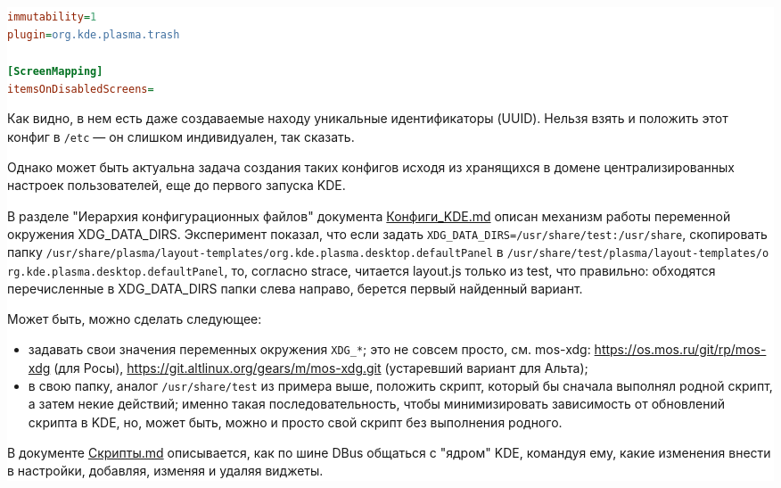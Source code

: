 ```ini
immutability=1
plugin=org.kde.plasma.trash

[ScreenMapping]
itemsOnDisabledScreens=
```

Как видно, в нем есть даже создаваемые находу уникальные идентификаторы (UUID). Нельзя взять и положить этот конфиг в `/etc` — он слишком индивидуален, так сказать.

Однако может быть актуальна задача создания таких конфигов исходя из хранящихся в домене централизированных настроек пользователей, еще до первого запуска KDE.

В разделе "Иерархия конфигурационных файлов" документа [Конфиги_KDE.md](Конфиги_KDE.md) описан механизм работы переменной окружения XDG_DATA_DIRS. Эксперимент показал, что если задать `XDG_DATA_DIRS=/usr/share/test:/usr/share`, скопировать папку `/usr/share/plasma/layout-templates/org.kde.plasma.desktop.defaultPanel` в `/usr/share/test/plasma/layout-templates/org.kde.plasma.desktop.defaultPanel`, то, согласно strace, читается layout.js только из test, что правильно: обходятся перечисленные в XDG_DATA_DIRS папки слева направо, берется первый найденный вариант.

Может быть, можно сделать следующее:

* задавать свои значения переменных окружения `XDG_*`; это не совсем просто, см. mos-xdg: https://os.mos.ru/git/rp/mos-xdg (для Росы), https://git.altlinux.org/gears/m/mos-xdg.git (устаревший вариант для Альта);
* в свою папку, аналог `/usr/share/test` из примера выше, положить скрипт, который бы сначала выполнял родной скрипт, а затем некие действий; именно такая последовательность, чтобы минимизировать зависимость от обновлений скрипта в KDE, но, может быть, можно и просто свой скрипт без выполнения родного.

В документе [Скрипты.md](Скрипты.md) описывается, как по шине DBus общаться с "ядром" KDE, командуя ему, какие изменения внести в настройки, добавляя, изменяя и удаляя виджеты.
